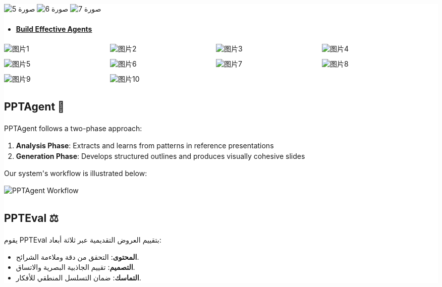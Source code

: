   <img src="https://raw.githubusercontent.com/icip-cas/PPTAgent/main/resource/iphone16pro/0005.jpg" alt="صورة 5" width="200"/>

  <img src="https://raw.githubusercontent.com/icip-cas/PPTAgent/main/resource/iphone16pro/0006.jpg" alt="صورة 6" width="200"/>

  <img src="https://raw.githubusercontent.com/icip-cas/PPTAgent/main/resource/iphone16pro/0007.jpg" alt="صورة 7" width="200"/>

</div>

- #### [Build Effective Agents](https://www.anthropic.com/research/building-effective-agents)

<div style="display: flex; flex-wrap: wrap; gap: 10px;">

  <img src="https://raw.githubusercontent.com/icip-cas/PPTAgent/main/resource/build_effective_agents/0001.jpg" alt="图片1" width="200"/>

  <img src="https://raw.githubusercontent.com/icip-cas/PPTAgent/main/resource/build_effective_agents/0002.jpg" alt="图片2" width="200"/>

  <img src="https://raw.githubusercontent.com/icip-cas/PPTAgent/main/resource/build_effective_agents/0003.jpg" alt="图片3" width="200"/>

  <img src="https://raw.githubusercontent.com/icip-cas/PPTAgent/main/resource/build_effective_agents/0004.jpg" alt="图片4" width="200"/>

  <img src="https://raw.githubusercontent.com/icip-cas/PPTAgent/main/resource/build_effective_agents/0005.jpg" alt="图片5" width="200"/>

  <img src="https://raw.githubusercontent.com/icip-cas/PPTAgent/main/resource/build_effective_agents/0006.jpg" alt="图片6" width="200"/>

  <img src="https://raw.githubusercontent.com/icip-cas/PPTAgent/main/resource/build_effective_agents/0007.jpg" alt="图片7" width="200"/>

  <img src="https://raw.githubusercontent.com/icip-cas/PPTAgent/main/resource/build_effective_agents/0008.jpg" alt="图片8" width="200"/>

<img src="https://raw.githubusercontent.com/icip-cas/PPTAgent/main/resource/build_effective_agents/0009.jpg" alt="图片9" width="200"/>

<img src="https://raw.githubusercontent.com/icip-cas/PPTAgent/main/resource/build_effective_agents/0010.jpg" alt="图片10" width="200"/>

</div>

## PPTAgent 🤖

PPTAgent follows a two-phase approach:
1. **Analysis Phase**: Extracts and learns from patterns in reference presentations
2. **Generation Phase**: Develops structured outlines and produces visually cohesive slides

Our system's workflow is illustrated below:


![PPTAgent Workflow](https://raw.githubusercontent.com/icip-cas/PPTAgent/main/resource/fig2.jpg)

## PPTEval ⚖️

يقوم PPTEval بتقييم العروض التقديمية عبر ثلاثة أبعاد:
- **المحتوى**: التحقق من دقة وملاءمة الشرائح.
- **التصميم**: تقييم الجاذبية البصرية والاتساق.
- **التماسك**: ضمان التسلسل المنطقي للأفكار.

